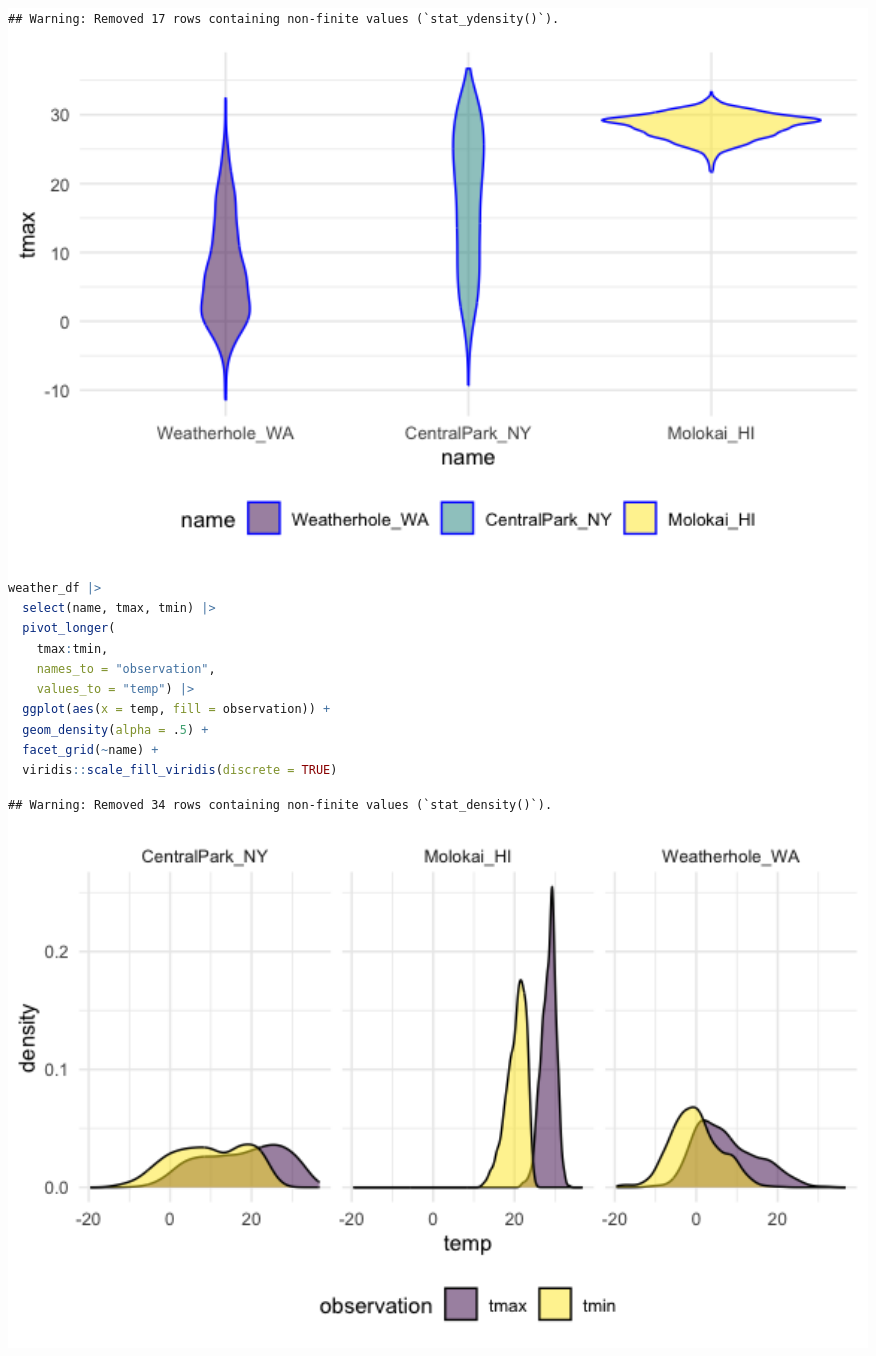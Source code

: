     ## Warning: Removed 17 rows containing non-finite values (`stat_ydensity()`).

<img src="viz_2_files/figure-gfm/unnamed-chunk-16-1.png" width="908" />

``` r
weather_df |>
  select(name, tmax, tmin) |>
  pivot_longer(
    tmax:tmin,
    names_to = "observation",
    values_to = "temp") |>
  ggplot(aes(x = temp, fill = observation)) + 
  geom_density(alpha = .5) +
  facet_grid(~name) +
  viridis::scale_fill_viridis(discrete = TRUE)
```

    ## Warning: Removed 34 rows containing non-finite values (`stat_density()`).

<img src="viz_2_files/figure-gfm/unnamed-chunk-17-1.png" width="908" />
